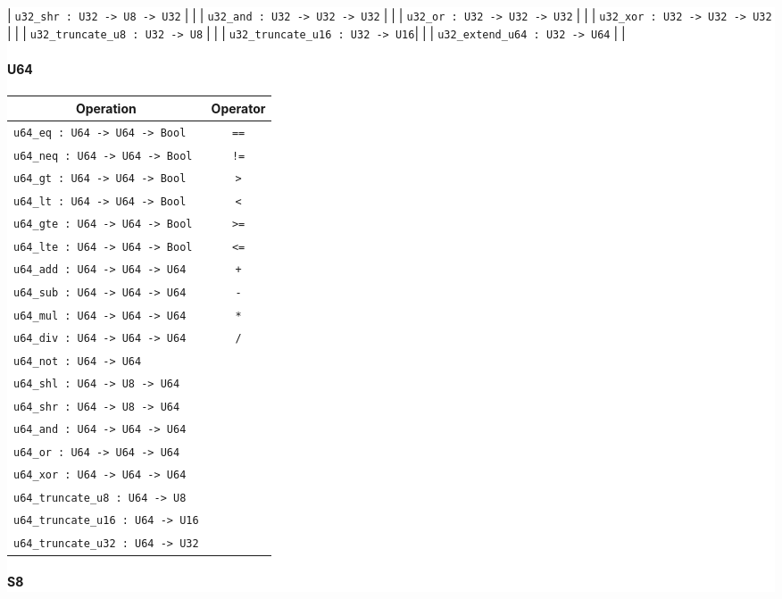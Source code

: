 | `u32_shr : U32 -> U8 -> U32`   |          |
| `u32_and : U32 -> U32 -> U32`  |          |
| `u32_or : U32 -> U32 -> U32`   |          |
| `u32_xor : U32 -> U32 -> U32`  |          |
| `u32_truncate_u8 : U32 -> U8`  |          |
| `u32_truncate_u16 : U32 -> U16`|          |
| `u32_extend_u64 : U32 -> U64`  |          |

#### U64

| Operation                      | Operator |
|--------------------------------|:--------:|
| `u64_eq : U64 -> U64 -> Bool`  |   `==`   |
| `u64_neq : U64 -> U64 -> Bool` |   `!=`   |
| `u64_gt : U64 -> U64 -> Bool`  |   `>`    |
| `u64_lt : U64 -> U64 -> Bool`  |   `<`    |
| `u64_gte : U64 -> U64 -> Bool` |   `>=`   |
| `u64_lte : U64 -> U64 -> Bool` |   `<=`   |
| `u64_add : U64 -> U64 -> U64`  |   `+`    |
| `u64_sub : U64 -> U64 -> U64`  |   `-`    |
| `u64_mul : U64 -> U64 -> U64`  |   `*`    |
| `u64_div : U64 -> U64 -> U64`  |   `/`    |
| `u64_not : U64 -> U64`         |          |
| `u64_shl : U64 -> U8 -> U64`   |          |
| `u64_shr : U64 -> U8 -> U64`   |          |
| `u64_and : U64 -> U64 -> U64`  |          |
| `u64_or : U64 -> U64 -> U64`   |          |
| `u64_xor : U64 -> U64 -> U64`  |          |
| `u64_truncate_u8 : U64 -> U8`  |          |
| `u64_truncate_u16 : U64 -> U16`|          |
| `u64_truncate_u32 : U64 -> U32`|          |

#### S8
